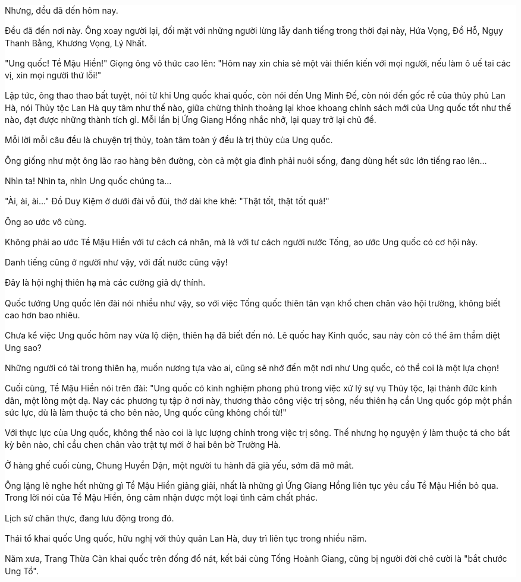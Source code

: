 Nhưng, đều đã đến hôm nay.

Đều đã đến nơi này. Ông xoay người lại, đối mặt với những người lừng lẫy danh tiếng trong thời đại này, Hứa Vọng, Đồ Hỗ, Ngụy Thanh Bằng, Khương Vọng, Lý Nhất.

"Ung quốc! Tề Mậu Hiền!" Giọng ông vô thức cao lên: "Hôm nay xin chia sẻ một vài thiển kiến với mọi người, nếu làm ô uế tai các vị, xin mọi người thứ lỗi!"

Lập tức, ông thao thao bất tuyệt, nói từ khi Ung quốc khai quốc, còn nói đến Ung Minh Đế, còn nói đến gốc rễ của thủy phủ Lan Hà, nói Thủy tộc Lan Hà quy tâm như thế nào, giữa chừng thỉnh thoảng lại khoe khoang chính sách mới của Ung quốc tốt như thế nào, đạt được những thành tích gì. Mỗi lần bị Ứng Giang Hồng nhắc nhở, lại quay trở lại chủ đề.

Mỗi lời mỗi câu đều là chuyện trị thủy, toàn tâm toàn ý đều là trị thủy của Ung quốc.

Ông giống như một ông lão rao hàng bên đường, còn cả một gia đình phải nuôi sống, đang dùng hết sức lớn tiếng rao lên…

Nhìn ta! Nhìn ta, nhìn Ung quốc chúng ta…

"Ài, ài, ài…" Đồ Duy Kiệm ở dưới đài vỗ đùi, thở dài khe khẽ: "Thật tốt, thật tốt quá!"

Ông ao ước vô cùng.

Không phải ao ước Tề Mậu Hiền với tư cách cá nhân, mà là với tư cách người nước Tống, ao ước Ung quốc có cơ hội này.

Danh tiếng cũng ở người như vậy, với đất nước cũng vậy!

Đây là hội nghị thiên hạ mà các cường giả dự thính.

Quốc tướng Ung quốc lên đài nói nhiều như vậy, so với việc Tống quốc thiên tân vạn khổ chen chân vào hội trường, không biết cao hơn bao nhiêu.

Chưa kể việc Ung quốc hôm nay vừa lộ diện, thiên hạ đã biết đến nó. Lê quốc hay Kinh quốc, sau này còn có thể âm thầm diệt Ung sao?

Những người có tài trong thiên hạ, muốn nương tựa vào ai, cũng sẽ nhớ đến một nơi như Ung quốc, có thể coi là một lựa chọn!

Cuối cùng, Tề Mậu Hiền nói trên đài: "Ung quốc có kinh nghiệm phong phú trong việc xử lý sự vụ Thủy tộc, lại thành đức kính dân, một lòng một dạ. Nay các phương tụ tập ở nơi này, thương thảo công việc trị sông, nếu thiên hạ cần Ung quốc góp một phần sức lực, dù là làm thuộc tá cho bên nào, Ung quốc cũng không chối từ!"

Với thực lực của Ung quốc, không thể nào coi là lực lượng chính trong việc trị sông. Thế nhưng họ nguyện ý làm thuộc tá cho bất kỳ bên nào, chỉ cầu chen chân vào trật tự mới ở hai bên bờ Trường Hà.

Ở hàng ghế cuối cùng, Chung Huyền Dận, một người tu hành đã già yếu, sớm đã mở mắt.

Ông lặng lẽ nghe hết những gì Tề Mậu Hiền giảng giải, nhất là những gì Ứng Giang Hồng liên tục yêu cầu Tề Mậu Hiền bỏ qua. Trong lời nói của Tề Mậu Hiền, ông cảm nhận được một loại tình cảm chất phác.

Lịch sử chân thực, đang lưu động trong đó.

Thái tổ khai quốc Ung quốc, hữu nghị với thủy quân Lan Hà, duy trì liên tục trong nhiều năm.


Năm xưa, Trang Thừa Càn khai quốc trên đống đổ nát, kết bái cùng Tống Hoành Giang, cũng bị người đời chê cười là "bắt chước Ung Tổ".
